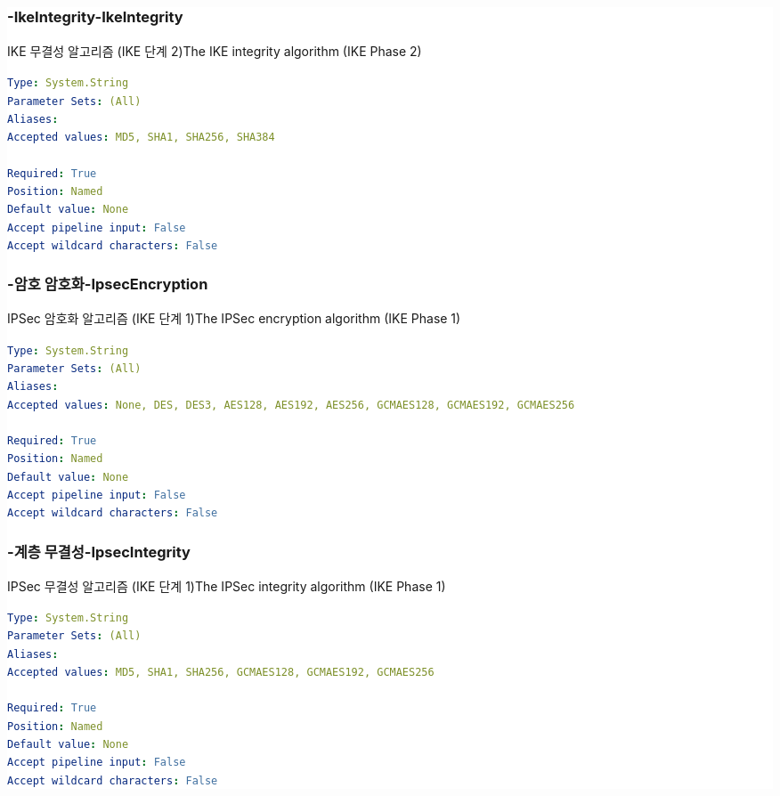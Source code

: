 ### <span data-ttu-id="406b8-115">-IkeIntegrity</span><span class="sxs-lookup"><span data-stu-id="406b8-115">-IkeIntegrity</span></span>
<span data-ttu-id="406b8-116">IKE 무결성 알고리즘 (IKE 단계 2)</span><span class="sxs-lookup"><span data-stu-id="406b8-116">The IKE integrity algorithm (IKE Phase 2)</span></span>

```yaml
Type: System.String
Parameter Sets: (All)
Aliases: 
Accepted values: MD5, SHA1, SHA256, SHA384

Required: True
Position: Named
Default value: None
Accept pipeline input: False
Accept wildcard characters: False
```

### <span data-ttu-id="406b8-117">-암호 암호화</span><span class="sxs-lookup"><span data-stu-id="406b8-117">-IpsecEncryption</span></span>
<span data-ttu-id="406b8-118">IPSec 암호화 알고리즘 (IKE 단계 1)</span><span class="sxs-lookup"><span data-stu-id="406b8-118">The IPSec encryption algorithm (IKE Phase 1)</span></span>

```yaml
Type: System.String
Parameter Sets: (All)
Aliases: 
Accepted values: None, DES, DES3, AES128, AES192, AES256, GCMAES128, GCMAES192, GCMAES256

Required: True
Position: Named
Default value: None
Accept pipeline input: False
Accept wildcard characters: False
```

### <span data-ttu-id="406b8-119">-계층 무결성</span><span class="sxs-lookup"><span data-stu-id="406b8-119">-IpsecIntegrity</span></span>
<span data-ttu-id="406b8-120">IPSec 무결성 알고리즘 (IKE 단계 1)</span><span class="sxs-lookup"><span data-stu-id="406b8-120">The IPSec integrity algorithm (IKE Phase 1)</span></span>

```yaml
Type: System.String
Parameter Sets: (All)
Aliases: 
Accepted values: MD5, SHA1, SHA256, GCMAES128, GCMAES192, GCMAES256

Required: True
Position: Named
Default value: None
Accept pipeline input: False
Accept wildcard characters: False
```
